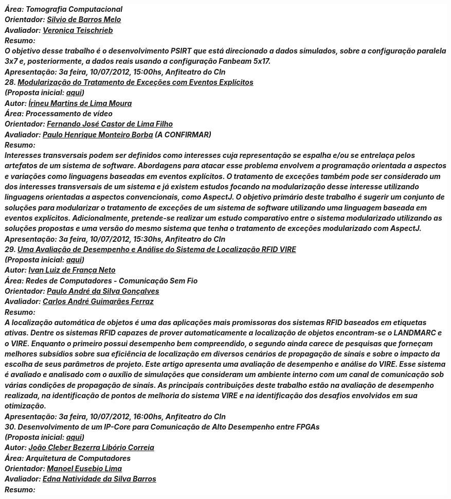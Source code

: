    ***Área: Tomografia Computacional***   
   ***Orientador: [Silvio de Barros Melo](http://www.cin.ufpe.br/~sbm)***  
   ***Avaliador: [Veronica Teischrieb](http://www.cin.ufpe.br/~vt)***   
   ***Resumo:***  
***O objetivo desse trabalho é o desenvolvimento PSIRT que está direcionado a dados simulados, sobre a configuração paralela 3x7 e, posteriormente, a dados reais usando a configuração Fanbeam 5x17.***    
   ***Apresentação: 3a feira, 10/07/2012, 15:00hs, Anfiteatro do CIn***  
***28\. [Modularização do Tratamento de Exceções com Eventos Explícitos](http://www.cin.ufpe.br/~tg/2012-1/imlm2.pdf)***  
   ***(Proposta inicial: [aqui](http://www.cin.ufpe.br/~tg/2012-1/imlm2-proposta.doc))***   
   ***Autor: [Írineu Martins de Lima Moura](http://www.cin.ufpe.br/~imlm2)***  
   ***Área: Processamento de vídeo***   
   ***Orientador: [Fernando José Castor de Lima Filho](http://www.cin.ufpe.br/~fjclf)***  
   ***Avaliador: [Paulo Henrique Monteiro Borba](http://www.cin.ufpe.br/~phmb) (A CONFIRMAR)***  
   ***Resumo:***  
***Interesses transversais podem ser definidos como interesses cuja representação se espalha e/ou se entrelaça pelos artefatos de um sistema de software. Abordagens para atacar esse problema envolvem a programação orientada a aspectos e variações como linguagens baseadas em eventos explícitos. O tratamento de exceções também pode ser considerado um dos interesses transversais de um sistema e já existem estudos focando na modularização desse interesse utilizando linguagens orientadas a aspectos convencionais, como AspectJ. O objetivo primário deste trabalho é sugerir um conjunto de soluções para modularizar o tratamento de exceções de um sistema de software utilizando uma linguagem baseada em eventos explícitos. Adicionalmente, pretende-se realizar um estudo comparativo entre o sistema modularizado utilizando as soluções propostas e uma versão do mesmo sistema que tenha o tratamento de exceções modularizado com AspectJ.***  
   ***Apresentação: 3a feira, 10/07/2012, 15:30hs, Anfiteatro do CIn***  
***29\. [Uma Avaliação de Desempenho e Análise do Sistema de Localização RFID VIRE](http://www.cin.ufpe.br/~tg/2012-1/ilfn.pdf)***   
   ***(Proposta inicial: [aqui](http://www.cin.ufpe.br/~tg/2012-1/ilfn-proposta.doc))***   
   ***Autor: [Ivan Luiz de França Neto](http://www.cin.ufpe.br/~ilfn)***   
   ***Área: Redes de Computadores \- Comunicação Sem Fio***   
   ***Orientador: [Paulo André da Silva Gonçalves](http://www.cin.ufpe.br/~pasg)***  
   ***Avaliador: [Carlos André Guimarães Ferraz](http://www.cin.ufpe.br/~cagf)***   
   ***Resumo:***  
***A localização automática de objetos é uma das aplicações mais promissoras dos sistemas RFID baseados em etiquetas ativas. Dentre os sistemas RFID capazes de prover automaticamente a localização de objetos encontram-se o LANDMARC e o VIRE. Enquanto o primeiro possui desempenho bem compreendido, o segundo ainda carece de pesquisas que forneçam melhores subsídios sobre sua eficiência de localização em diversos cenários de propagação de sinais e sobre o impacto da escolha de seus parâmetros de projeto. Este artigo apresenta uma avaliação de desempenho e análise do VIRE. Esse sistema é avaliado e analisado com o auxílio de simulações que consideram um ambiente interno com um canal de comunicação sob várias condições de propagação de sinais. As principais contribuições deste trabalho estão na avaliação de desempenho realizada, na identificação de pontos de melhoria do sistema VIRE e na identificação dos desafios envolvidos em sua otimização.***   
   ***Apresentação: 3a feira, 10/07/2012, 16:00hs, Anfiteatro do CIn***  
***30\. Desenvolvimento de um IP-Core para Comunicação de Alto Desempenho entre FPGAs***  
   ***(Proposta inicial: [aqui](http://www.cin.ufpe.br/~tg/2012-1/jcblc-proposta.pdf))***   
   ***Autor: [João Cleber Bezerra Libório Correia](http://www.cin.ufpe.br/~jfcan)***  
   ***Área: Arquitetura de Computadores***   
   ***Orientador: [Manoel Eusebio Lima](http://www.cin.ufpe.br/~mel)***  
   ***Avaliador: [Edna Natividade da Silva Barros](http://www.cin.ufpe.br/~ensb)***   
   ***Resumo:***  